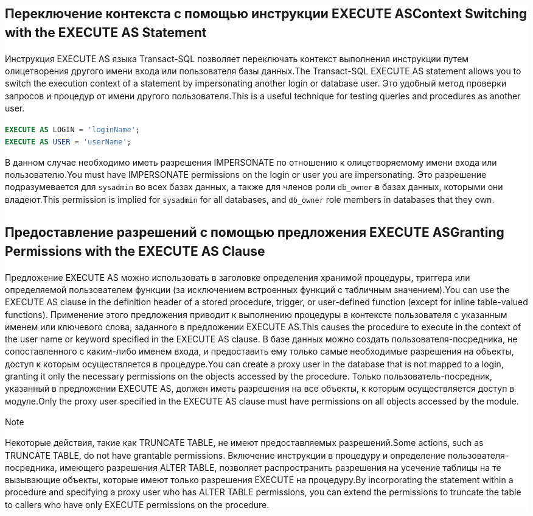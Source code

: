 ## <a name="context-switching-with-the-execute-as-statement"></a><span data-ttu-id="66f56-111">Переключение контекста с помощью инструкции EXECUTE AS</span><span class="sxs-lookup"><span data-stu-id="66f56-111">Context Switching with the EXECUTE AS Statement</span></span>  
 <span data-ttu-id="66f56-112">Инструкция EXECUTE AS языка Transact-SQL позволяет переключать контекст выполнения инструкции путем олицетворения другого имени входа или пользователя базы данных.</span><span class="sxs-lookup"><span data-stu-id="66f56-112">The Transact-SQL EXECUTE AS statement allows you to switch the execution context of a statement by impersonating another login or database user.</span></span> <span data-ttu-id="66f56-113">Это удобный метод проверки запросов и процедур от имени другого пользователя.</span><span class="sxs-lookup"><span data-stu-id="66f56-113">This is a useful technique for testing queries and procedures as another user.</span></span>  
  
```sql  
EXECUTE AS LOGIN = 'loginName';  
EXECUTE AS USER = 'userName';  
```  
  
 <span data-ttu-id="66f56-114">В данном случае необходимо иметь разрешения IMPERSONATE по отношению к олицетворяемому имени входа или пользователю.</span><span class="sxs-lookup"><span data-stu-id="66f56-114">You must have IMPERSONATE permissions on the login or user you are impersonating.</span></span> <span data-ttu-id="66f56-115">Это разрешение подразумевается для `sysadmin` во всех базах данных, а также для членов роли `db_owner` в базах данных, которыми они владеют.</span><span class="sxs-lookup"><span data-stu-id="66f56-115">This permission is implied for `sysadmin` for all databases, and `db_owner` role members in databases that they own.</span></span>  
  
## <a name="granting-permissions-with-the-execute-as-clause"></a><span data-ttu-id="66f56-116">Предоставление разрешений с помощью предложения EXECUTE AS</span><span class="sxs-lookup"><span data-stu-id="66f56-116">Granting Permissions with the EXECUTE AS Clause</span></span>  
 <span data-ttu-id="66f56-117">Предложение EXECUTE AS можно использовать в заголовке определения хранимой процедуры, триггера или определяемой пользователем функции (за исключением встроенных функций с табличным значением).</span><span class="sxs-lookup"><span data-stu-id="66f56-117">You can use the EXECUTE AS clause in the definition header of a stored procedure, trigger, or user-defined function (except for inline table-valued functions).</span></span> <span data-ttu-id="66f56-118">Применение этого предложения приводит к выполнению процедуры в контексте пользователя с указанным именем или ключевого слова, заданного в предложении EXECUTE AS.</span><span class="sxs-lookup"><span data-stu-id="66f56-118">This causes the procedure to execute in the context of the user name or keyword specified in the EXECUTE AS clause.</span></span> <span data-ttu-id="66f56-119">В базе данных можно создать пользователя-посредника, не сопоставленного с каким-либо именем входа, и предоставить ему только самые необходимые разрешения на объекты, доступ к которым осуществляется в процедуре.</span><span class="sxs-lookup"><span data-stu-id="66f56-119">You can create a proxy user in the database that is not mapped to a login, granting it only the necessary permissions on the objects accessed by the procedure.</span></span> <span data-ttu-id="66f56-120">Только пользователь-посредник, указанный в предложении EXECUTE AS, должен иметь разрешения на все объекты, к которым осуществляется доступ в модуле.</span><span class="sxs-lookup"><span data-stu-id="66f56-120">Only the proxy user specified in the EXECUTE AS clause must have permissions on all objects accessed by the module.</span></span>  
  
> [!NOTE]
> <span data-ttu-id="66f56-121">Некоторые действия, такие как TRUNCATE TABLE, не имеют предоставляемых разрешений.</span><span class="sxs-lookup"><span data-stu-id="66f56-121">Some actions, such as TRUNCATE TABLE, do not have grantable permissions.</span></span> <span data-ttu-id="66f56-122">Включение инструкции в процедуру и определение пользователя-посредника, имеющего разрешения ALTER TABLE, позволяет распространить разрешения на усечение таблицы на те вызывающие объекты, которые имеют только разрешения EXECUTE на процедуру.</span><span class="sxs-lookup"><span data-stu-id="66f56-122">By incorporating the statement within a procedure and specifying a proxy user who has ALTER TABLE permissions, you can extend the permissions to truncate the table to callers who have only EXECUTE permissions on the procedure.</span></span>  
  